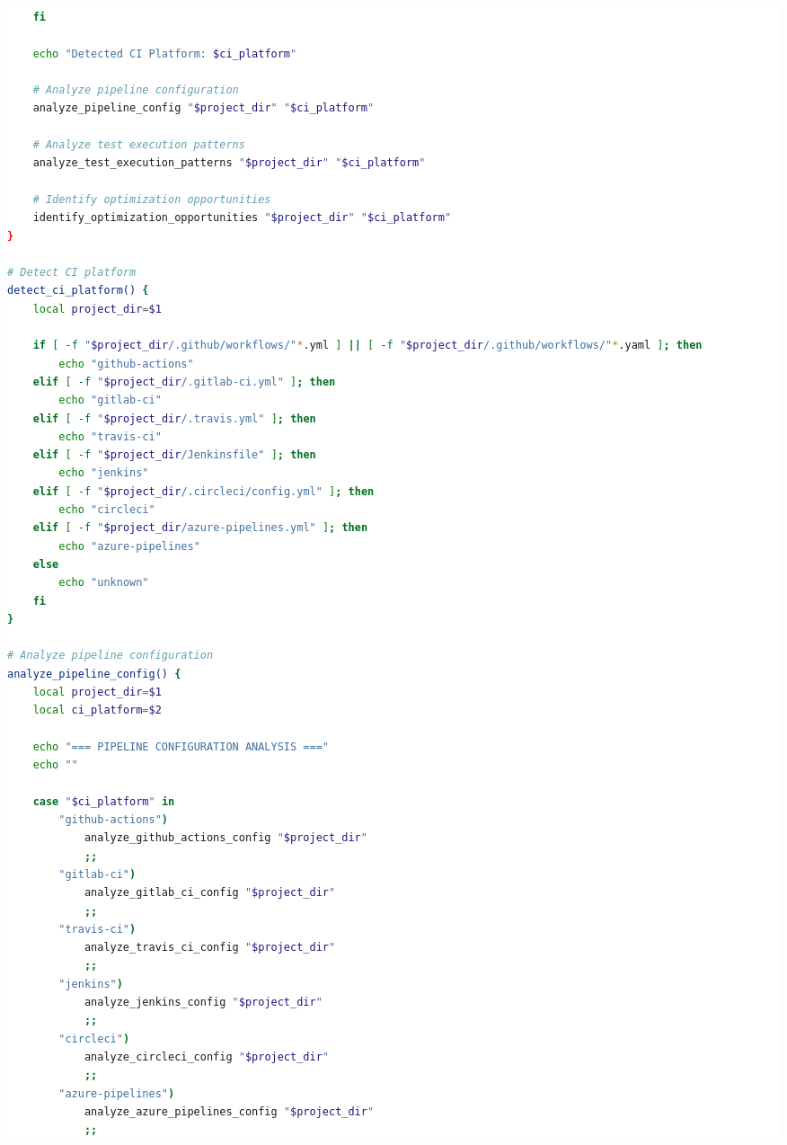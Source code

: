 ```bash
    fi
    
    echo "Detected CI Platform: $ci_platform"
    
    # Analyze pipeline configuration
    analyze_pipeline_config "$project_dir" "$ci_platform"
    
    # Analyze test execution patterns
    analyze_test_execution_patterns "$project_dir" "$ci_platform"
    
    # Identify optimization opportunities
    identify_optimization_opportunities "$project_dir" "$ci_platform"
}

# Detect CI platform
detect_ci_platform() {
    local project_dir=$1
    
    if [ -f "$project_dir/.github/workflows/"*.yml ] || [ -f "$project_dir/.github/workflows/"*.yaml ]; then
        echo "github-actions"
    elif [ -f "$project_dir/.gitlab-ci.yml" ]; then
        echo "gitlab-ci"
    elif [ -f "$project_dir/.travis.yml" ]; then
        echo "travis-ci"
    elif [ -f "$project_dir/Jenkinsfile" ]; then
        echo "jenkins"
    elif [ -f "$project_dir/.circleci/config.yml" ]; then
        echo "circleci"
    elif [ -f "$project_dir/azure-pipelines.yml" ]; then
        echo "azure-pipelines"
    else
        echo "unknown"
    fi
}

# Analyze pipeline configuration
analyze_pipeline_config() {
    local project_dir=$1
    local ci_platform=$2
    
    echo "=== PIPELINE CONFIGURATION ANALYSIS ==="
    echo ""
    
    case "$ci_platform" in
        "github-actions")
            analyze_github_actions_config "$project_dir"
            ;;
        "gitlab-ci")
            analyze_gitlab_ci_config "$project_dir"
            ;;
        "travis-ci")
            analyze_travis_ci_config "$project_dir"
            ;;
        "jenkins")
            analyze_jenkins_config "$project_dir"
            ;;
        "circleci")
            analyze_circleci_config "$project_dir"
            ;;
        "azure-pipelines")
            analyze_azure_pipelines_config "$project_dir"
            ;;
```